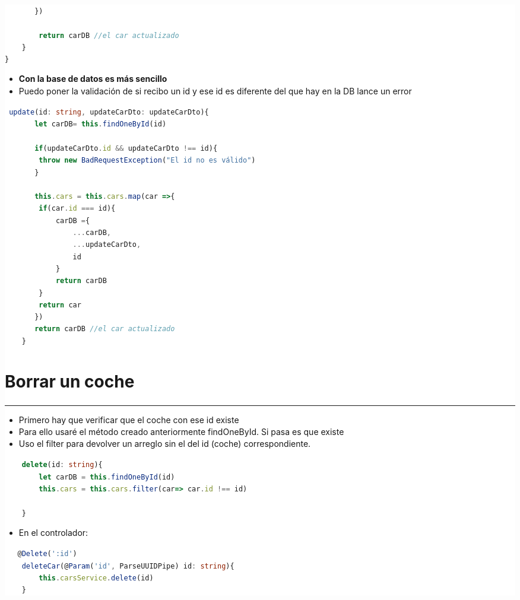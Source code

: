 ~~~ts
       })

        return carDB //el car actualizado
    }
}
~~~

- **Con la base de datos es más sencillo**
- Puedo poner la validación de si recibo un id y ese id es diferente del que hay en la DB lance un error

~~~ts
 update(id: string, updateCarDto: updateCarDto){
       let carDB= this.findOneById(id)

       if(updateCarDto.id && updateCarDto !== id){
        throw new BadRequestException("El id no es válido")
       }
        
       this.cars = this.cars.map(car =>{
        if(car.id === id){
            carDB ={
                ...carDB,
                ...updateCarDto,
                id
            }
            return carDB
        }
        return car
       })
       return carDB //el car actualizado
    }
~~~

# Borrar un coche
-----
- Primero hay que verificar que el coche con ese id existe
- Para ello usaré el método creado anteriormente findOneById. Si pasa es que existe
- Uso el filter para devolver un arreglo sin el del id (coche) correspondiente.

~~~ts
    delete(id: string){
        let carDB = this.findOneById(id)
        this.cars = this.cars.filter(car=> car.id !== id)
        
    }
~~~

- En el controlador:

~~~ts
   @Delete(':id')
    deleteCar(@Param('id', ParseUUIDPipe) id: string){
        this.carsService.delete(id)
    }
~~~
